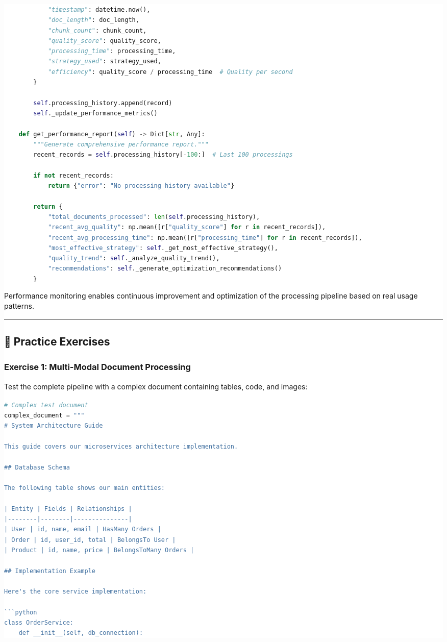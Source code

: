 ```python
            "timestamp": datetime.now(),
            "doc_length": doc_length,
            "chunk_count": chunk_count,
            "quality_score": quality_score,
            "processing_time": processing_time,
            "strategy_used": strategy_used,
            "efficiency": quality_score / processing_time  # Quality per second
        }
        
        self.processing_history.append(record)
        self._update_performance_metrics()
    
    def get_performance_report(self) -> Dict[str, Any]:
        """Generate comprehensive performance report."""
        recent_records = self.processing_history[-100:]  # Last 100 processings
        
        if not recent_records:
            return {"error": "No processing history available"}
        
        return {
            "total_documents_processed": len(self.processing_history),
            "recent_avg_quality": np.mean([r["quality_score"] for r in recent_records]),
            "recent_avg_processing_time": np.mean([r["processing_time"] for r in recent_records]),
            "most_effective_strategy": self._get_most_effective_strategy(),
            "quality_trend": self._analyze_quality_trend(),
            "recommendations": self._generate_optimization_recommendations()
        }
```

Performance monitoring enables continuous improvement and optimization of the processing pipeline based on real usage patterns.

---

## 📝 Practice Exercises

### Exercise 1: Multi-Modal Document Processing

Test the complete pipeline with a complex document containing tables, code, and images:

```python
# Complex test document
complex_document = """
# System Architecture Guide

This guide covers our microservices architecture implementation.

## Database Schema

The following table shows our main entities:

| Entity | Fields | Relationships |
|--------|--------|---------------|
| User | id, name, email | HasMany Orders |
| Order | id, user_id, total | BelongsTo User |
| Product | id, name, price | BelongsToMany Orders |

## Implementation Example

Here's the core service implementation:

```python
class OrderService:
    def __init__(self, db_connection):
```